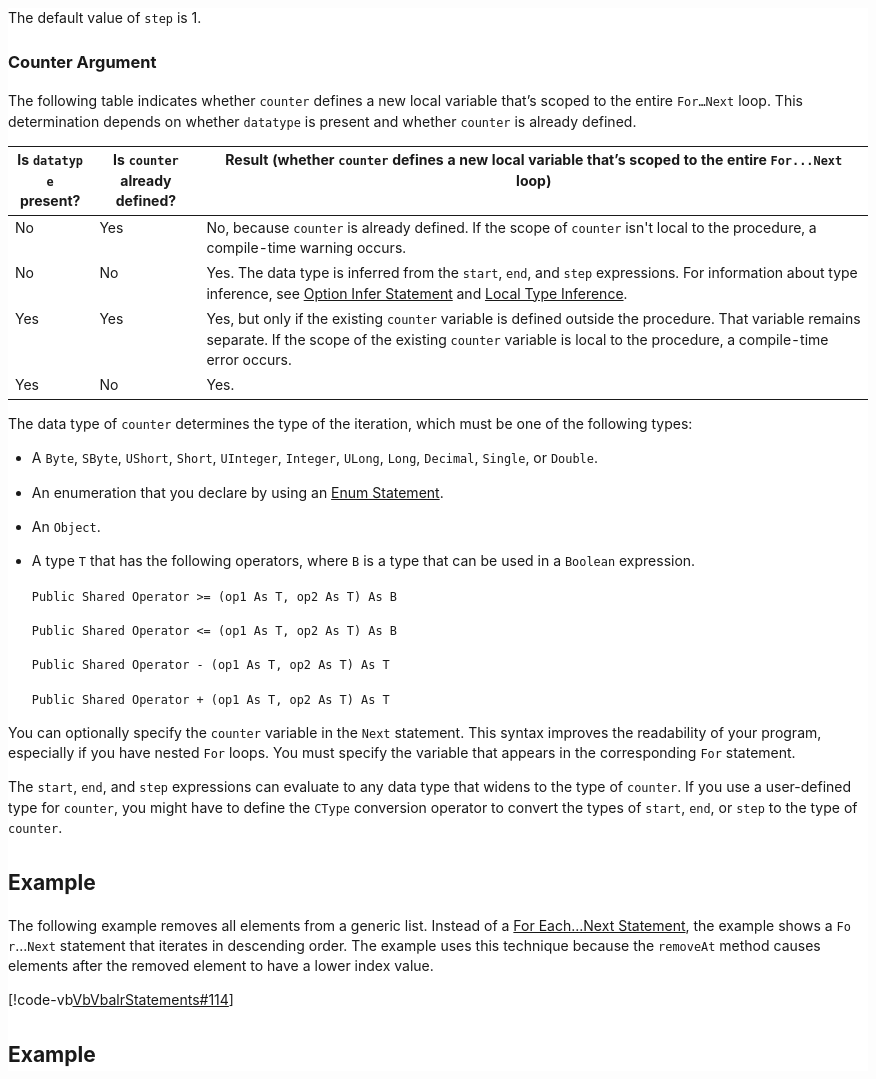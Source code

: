 The default value of `step` is 1.

### <a name="BKMK_Counter"></a> Counter Argument

The following table indicates whether `counter` defines a new local variable that’s scoped to the entire `For…Next` loop. This determination depends on whether `datatype` is present and whether `counter` is already defined.

|Is `datatype` present?|Is `counter` already defined?|Result (whether `counter` defines a new local variable that’s scoped to the entire `For...Next` loop)|
|----------------------------|-----------------------------------|-------------------------------------------------------------------------------------------------------------|
|No|Yes|No, because `counter` is already defined. If the scope of `counter` isn't local to the procedure, a compile-time warning occurs.|
|No|No|Yes. The data type is inferred from the `start`, `end`, and `step` expressions. For information about type inference, see [Option Infer Statement](option-infer-statement.md) and [Local Type Inference](../../programming-guide/language-features/variables/local-type-inference.md).|
|Yes|Yes|Yes, but only if the existing `counter` variable is defined outside the procedure. That variable remains separate. If the scope of the existing `counter` variable is local to the procedure, a compile-time error occurs.|
|Yes|No|Yes.|

The data type of `counter` determines the type of the iteration, which must be one of the following types:

- A `Byte`, `SByte`, `UShort`, `Short`, `UInteger`, `Integer`, `ULong`, `Long`, `Decimal`, `Single`, or `Double`.

- An enumeration that you declare by using an [Enum Statement](enum-statement.md).

- An `Object`.

- A type `T` that has the following operators, where `B` is a type that can be used in a `Boolean` expression.

  `Public Shared Operator >= (op1 As T, op2 As T) As B`

  `Public Shared Operator <= (op1 As T, op2 As T) As B`

  `Public Shared Operator - (op1 As T, op2 As T) As T`

  `Public Shared Operator + (op1 As T, op2 As T) As T`

You can optionally specify the `counter` variable in the `Next` statement. This syntax improves the readability of your program, especially if you have nested `For` loops. You must specify the variable that appears in the corresponding `For` statement.

The `start`, `end`, and `step` expressions can evaluate to any data type that widens to the type of `counter`. If you use a user-defined type for `counter`, you might have to define the `CType` conversion operator to convert the types of `start`, `end`, or `step` to the type of `counter`.

## Example

The following example removes all elements from a generic list. Instead of a [For Each...Next Statement](for-each-next-statement.md), the example shows a `For`...`Next` statement that iterates in descending order. The example uses this technique because the `removeAt` method causes elements after the removed element to have a lower index value.

[!code-vb[VbVbalrStatements#114](~/samples/snippets/visualbasic/VS_Snippets_VBCSharp/VbVbalrStatements/VB/class7.vb#114)]

## Example
